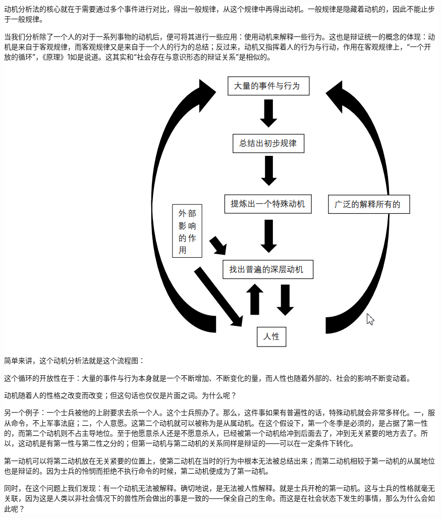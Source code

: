动机分析法的核心就在于需要通过多个事件进行对比，得出一般规律，从这个规律中再得出动机。一般规律是隐藏着动机的，因此不能止步于一般规律。

当我们分析除了一个人的对于一系列事物的动机后，便可将其进行一些应用：使用动机来解释一些行为。这也是辩证统一的概念的体现：动机是来自于客观规律，而客观规律又是来自于一个人的行为的总结；反过来，动机又指挥着人的行为与行动，作用在客观规律上，“一个开放的循环”，《原理》1如是说道。这其实和“社会存在与意识形态的辩证关系”是相似的。

简单来讲，这个动机分析法就是这个流程图：
![搜狗截图20220823152841.png](/搜狗截图20220823152841.png)










这个循环的开放性在于：大量的事件与行为本身就是一个不断增加、不断变化的量，而人性也随着外部的、社会的影响不断变动着。

动机随着人的性格之改变而改变；但这句话也仅仅是片面之词。为什么呢？

另一个例子：一个士兵被他的上尉要求去杀一个人。这个士兵照办了。那么，这件事如果有普遍性的话，特殊动机就会非常多样化。一，服从命令，不上军事法庭；二，个人意愿。这第二个动机就可以被称为是从属动机。在这个假设下，第一个冬季是必须的，是占据了第一性的，而第二个动机则不占主导地位。至于他愿意杀人还是不愿意杀人，已经被第一个动机给冲到后面去了，冲到无关紧要的地方去了。所以，这动机是有第一性与第二性之分的；但第一动机与第二动机的关系同样是辩证的——可以在一定条件下转化。

第一动机可以将第二动机放在无关紧要的位置上，使第二动机在当时的行为中根本无法被总结出来；而第二动机相较于第一动机的从属地位也是辩证的。因为士兵的怜悯而拒绝不执行命令的时候，第二动机便成为了第一动机。

同时，在这个问题上我们发现：有一个动机无法被解释。确切地说，是无法被人性解释。就是士兵开枪的第一动机。这与士兵的性格就毫无关联，因为这是人类以非社会情况下的兽性所会做出的事是一致的——保全自己的生命。而这是在社会状态下发生的事情，那么为什么会如此呢？
